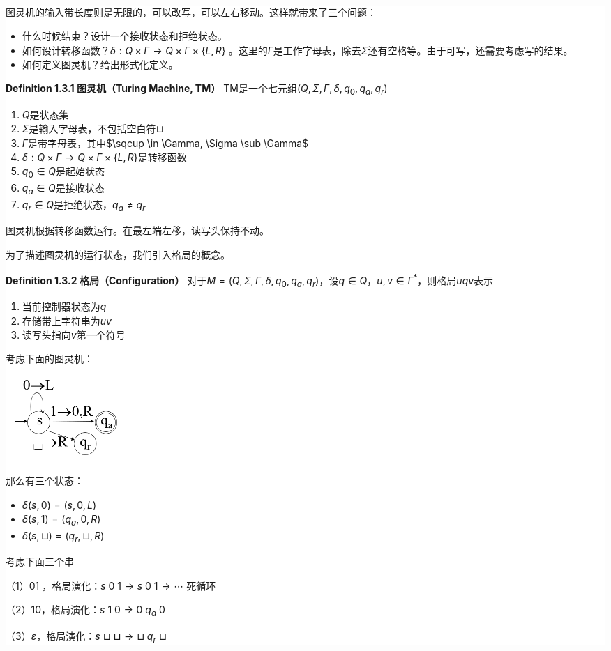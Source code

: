 图灵机的输入带长度则是无限的，可以改写，可以左右移动。这样就带来了三个问题：

- 什么时候结束？设计一个接收状态和拒绝状态。
- 如何设计转移函数？$\delta:Q \times \Gamma \to Q \times \Gamma \times \{L,R\}$ 。这里的$\Gamma$是工作字母表，除去$\Sigma$还有空格等。由于可写，还需要考虑写的结果。
- 如何定义图灵机？给出形式化定义。

**Definition 1.3.1 图灵机（Turing Machine, TM）** TM是一个七元组$(Q,\Sigma, \Gamma, \delta, q_0, q_a, q_r)$

1.  $Q$是状态集
2. $\Sigma$是输入字母表，不包括空白符$\sqcup$
3. $\Gamma$是带字母表，其中$\sqcup \in \Gamma, \Sigma \sub \Gamma$
4. $\delta : Q \times \Gamma \to Q \times \Gamma \times \{L,R\}$是转移函数
5. $q_0 \in Q$是起始状态
6. $q_a \in Q$是接收状态
7. $q_r \in Q$是拒绝状态，$q_a \ne q_r$

图灵机根据转移函数运行。在最左端左移，读写头保持不动。

为了描述图灵机的运行状态，我们引入格局的概念。

**Definition 1.3.2 格局（Configuration）** 对于$M=(Q,\Sigma,\Gamma, \delta, q_0, q_a, q_r)$，设$q \in Q$，$u,v \in \Gamma^*$，则格局$uqv$表示

1. 当前控制器状态为$q$
2. 存储带上字符串为$uv$
3. 读写头指向$v$第一个符号

考虑下面的图灵机：

<img src="计算理论.assets/image-20210526110153680.png" alt="image-20210526110153680" style="zoom:50%;" />

那么有三个状态：

- $\delta(s,0) = (s, 0, L)$
- $\delta(s,1) = (q_a, 0, R)$
- $\delta(s, \sqcup) = (q_r, \sqcup, R)$

考虑下面三个串

（1）$01$ ，格局演化：$s \ 0 \ 1 \to s \ 0 \ 1 \to \cdots$ 死循环

（2）$10$，格局演化：$s\ 1 \ 0 \to 0 \ q_a \ 0$ 

（3）$\varepsilon$，格局演化：$s\ \sqcup \ \sqcup \to \sqcup \ q_r \ \sqcup$
